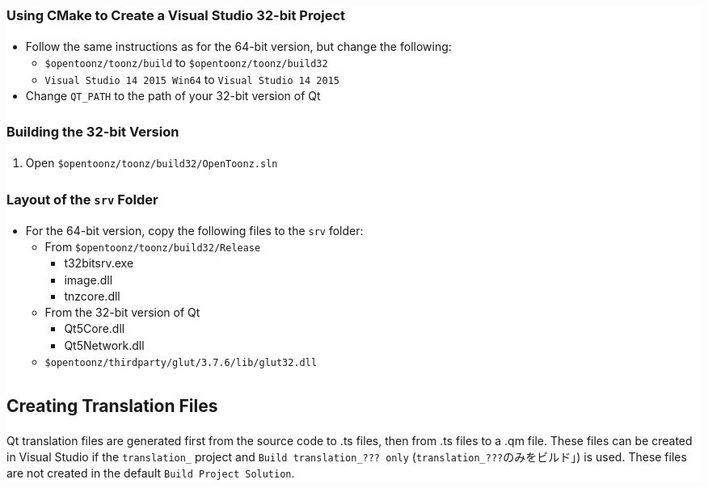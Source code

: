 ### Using CMake to Create a Visual Studio 32-bit Project
- Follow the same instructions as for the 64-bit version, but change the following:
  - `$opentoonz/toonz/build` to `$opentoonz/toonz/build32`
  - `Visual Studio 14 2015 Win64` to `Visual Studio 14 2015`
- Change `QT_PATH` to the path of your 32-bit version of Qt

### Building the 32-bit Version
1. Open `$opentoonz/toonz/build32/OpenToonz.sln`

### Layout of the `srv` Folder
- For the 64-bit version, copy the following files to the `srv` folder:
  - From `$opentoonz/toonz/build32/Release`
    - t32bitsrv.exe
    - image.dll
    - tnzcore.dll
  - From the 32-bit version of Qt
    - Qt5Core.dll
    - Qt5Network.dll
  - `$opentoonz/thirdparty/glut/3.7.6/lib/glut32.dll`

## Creating Translation Files
Qt translation files are generated first from the source code to .ts files, then from .ts files to a .qm file.  These files can be created in Visual Studio if the `translation_` project and `Build translation_??? only` (`translation_???`のみをビルド」) is used.  These files are not created in the default `Build Project Solution`.
